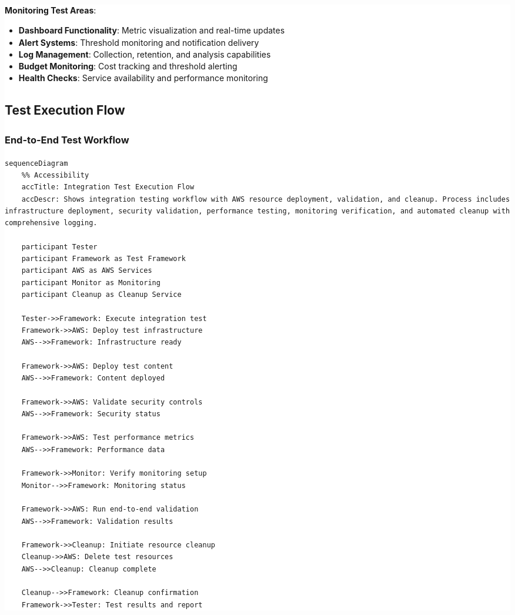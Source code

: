 **Monitoring Test Areas**:
- **Dashboard Functionality**: Metric visualization and real-time updates
- **Alert Systems**: Threshold monitoring and notification delivery
- **Log Management**: Collection, retention, and analysis capabilities
- **Budget Monitoring**: Cost tracking and threshold alerting
- **Health Checks**: Service availability and performance monitoring

## Test Execution Flow

### End-to-End Test Workflow

```mermaid
sequenceDiagram
    %% Accessibility
    accTitle: Integration Test Execution Flow
    accDescr: Shows integration testing workflow with AWS resource deployment, validation, and cleanup. Process includes infrastructure deployment, security validation, performance testing, monitoring verification, and automated cleanup with comprehensive logging.
    
    participant Tester
    participant Framework as Test Framework
    participant AWS as AWS Services
    participant Monitor as Monitoring
    participant Cleanup as Cleanup Service
    
    Tester->>Framework: Execute integration test
    Framework->>AWS: Deploy test infrastructure
    AWS-->>Framework: Infrastructure ready
    
    Framework->>AWS: Deploy test content
    AWS-->>Framework: Content deployed
    
    Framework->>AWS: Validate security controls
    AWS-->>Framework: Security status
    
    Framework->>AWS: Test performance metrics
    AWS-->>Framework: Performance data
    
    Framework->>Monitor: Verify monitoring setup
    Monitor-->>Framework: Monitoring status
    
    Framework->>AWS: Run end-to-end validation
    AWS-->>Framework: Validation results
    
    Framework->>Cleanup: Initiate resource cleanup
    Cleanup->>AWS: Delete test resources
    AWS-->>Cleanup: Cleanup complete
    
    Cleanup-->>Framework: Cleanup confirmation
    Framework->>Tester: Test results and report
```

